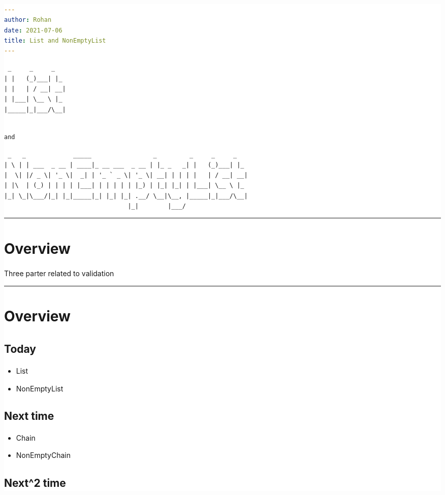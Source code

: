 ```yaml
---
author: Rohan
date: 2021-07-06
title: List and NonEmptyList
---
```


```
 _     _     _   
| |   (_)___| |_ 
| |   | / __| __|
| |___| \__ \ |_ 
|_____|_|___/\__|
                 
```

    and

```
 _   _             _____                 _         _     _     _   
| \ | | ___  _ __ | ____|_ __ ___  _ __ | |_ _   _| |   (_)___| |_ 
|  \| |/ _ \| '_ \|  _| | '_ ` _ \| '_ \| __| | | | |   | / __| __|
| |\  | (_) | | | | |___| | | | | | |_) | |_| |_| | |___| \__ \ |_ 
|_| \_|\___/|_| |_|_____|_| |_| |_| .__/ \__|\__, |_____|_|___/\__|
                                  |_|        |___/                 
```

---

# Overview

Three parter related to validation

---

# Overview

## Today

- List


- NonEmptyList


## Next time

- Chain


- NonEmptyChain

## Next^2 time

